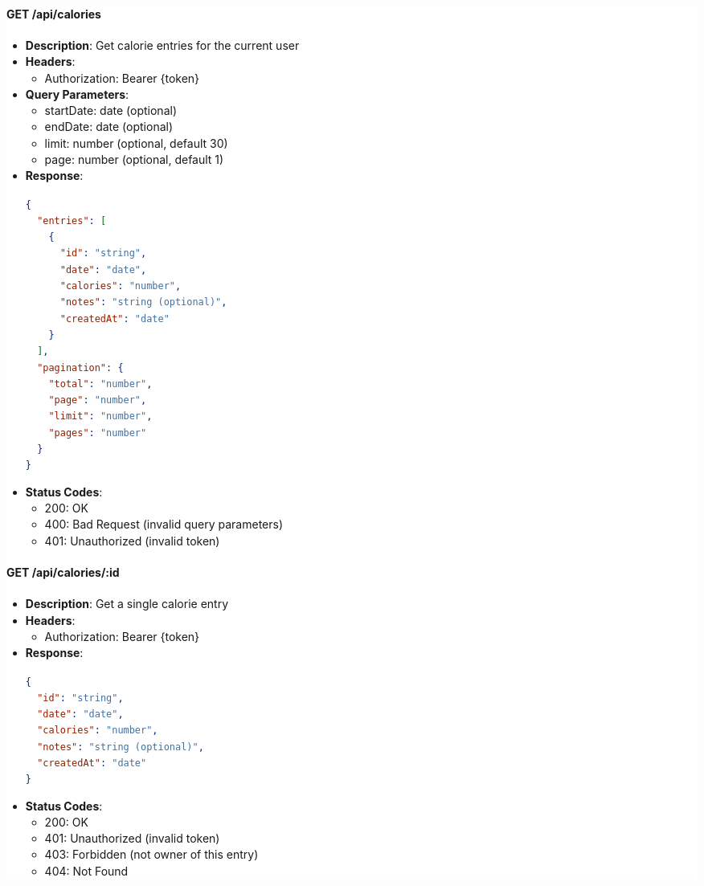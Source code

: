 #### GET /api/calories

- **Description**: Get calorie entries for the current user
- **Headers**:
  - Authorization: Bearer {token}
- **Query Parameters**:
  - startDate: date (optional)
  - endDate: date (optional)
  - limit: number (optional, default 30)
  - page: number (optional, default 1)
- **Response**:
  ```json
  {
    "entries": [
      {
        "id": "string",
        "date": "date",
        "calories": "number",
        "notes": "string (optional)",
        "createdAt": "date"
      }
    ],
    "pagination": {
      "total": "number",
      "page": "number",
      "limit": "number",
      "pages": "number"
    }
  }
  ```
- **Status Codes**:
  - 200: OK
  - 400: Bad Request (invalid query parameters)
  - 401: Unauthorized (invalid token)

#### GET /api/calories/:id

- **Description**: Get a single calorie entry
- **Headers**:
  - Authorization: Bearer {token}
- **Response**:
  ```json
  {
    "id": "string",
    "date": "date",
    "calories": "number",
    "notes": "string (optional)",
    "createdAt": "date"
  }
  ```
- **Status Codes**:
  - 200: OK
  - 401: Unauthorized (invalid token)
  - 403: Forbidden (not owner of this entry)
  - 404: Not Found
